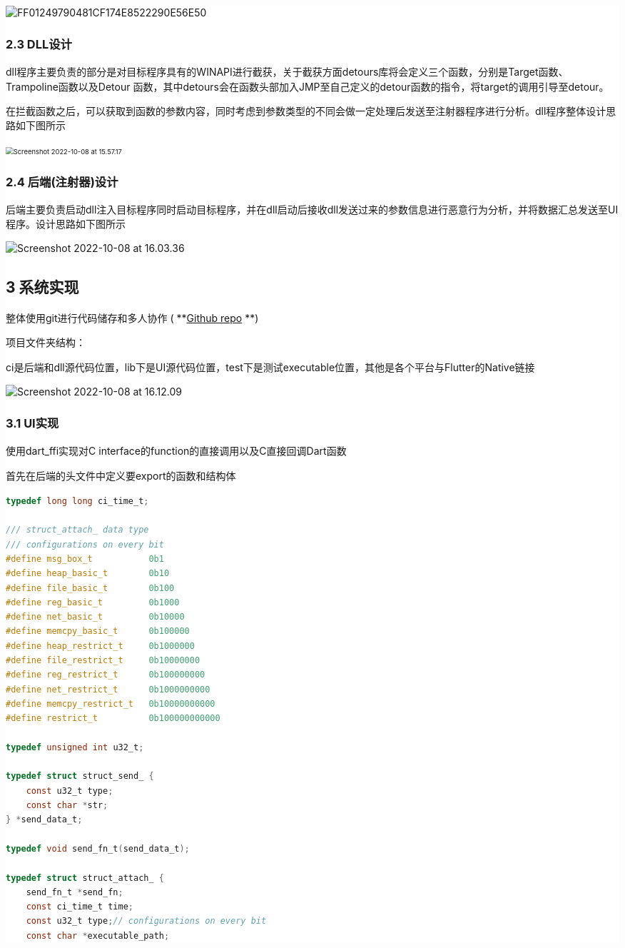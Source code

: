 ![FF01249790481CF174E8522290E56E50](https://github.com/xhzq233/images/blob/master/2022-10-09/FF01249790481CF174E8522290E56E50.png?raw=true)

### 2.3 DLL设计

​	dll程序主要负责的部分是对目标程序具有的WINAPI进行截获，关于截获方面detours库将会定义三个函数，分别是Target函数、Trampoline函数以及Detour 函数，其中detours会在函数头部加入JMP至自己定义的detour函数的指令，将target的调用引导至detour。

​	在拦截函数之后，可以获取到函数的参数内容，同时考虑到参数类型的不同会做一定处理后发送至注射器程序进行分析。dll程序整体设计思路如下图所示

<img src="https://github.com/xhzq233/images/blob/master/2022-10-09/Screenshot%202022-10-08%20at%2015.57.17.png?raw=true" alt="Screenshot 2022-10-08 at 15.57.17" style="zoom:67%;" />

### 2.4 后端(注射器)设计

​	后端主要负责启动dll注入目标程序同时启动目标程序，并在dll启动后接收dll发送过来的参数信息进行恶意行为分析，并将数据汇总发送至UI程序。设计思路如下图所示

![Screenshot 2022-10-08 at 16.03.36](https://github.com/xhzq233/images/blob/master/2022-10-09/Screenshot%202022-10-08%20at%2016.03.36.png?raw=true)

## 3 系统实现

整体使用git进行代码储存和多人协作 ( **[Github repo](https://github.com/xhzq233/software_security) **)

项目文件夹结构：

ci是后端和dll源代码位置，lib下是UI源代码位置，test下是测试executable位置，其他是各个平台与Flutter的Native链接

![Screenshot 2022-10-08 at 16.12.09](https://github.com/xhzq233/images/blob/master/2022-10-09/Screenshot%202022-10-08%20at%2016.12.09.png?raw=true)

### 3.1 UI实现

使用dart_ffi实现对C interface的function的直接调用以及C直接回调Dart函数

首先在后端的头文件中定义要export的函数和结构体

```c
typedef long long ci_time_t;

/// struct_attach_ data type
/// configurations on every bit
#define msg_box_t           0b1
#define heap_basic_t        0b10
#define file_basic_t        0b100
#define reg_basic_t         0b1000
#define net_basic_t         0b10000
#define memcpy_basic_t      0b100000
#define heap_restrict_t     0b1000000
#define file_restrict_t     0b10000000
#define reg_restrict_t      0b100000000
#define net_restrict_t      0b1000000000
#define memcpy_restrict_t   0b10000000000
#define restrict_t          0b100000000000

typedef unsigned int u32_t;

typedef struct struct_send_ {
    const u32_t type;
    const char *str;
} *send_data_t;

typedef void send_fn_t(send_data_t);

typedef struct struct_attach_ {
    send_fn_t *send_fn;
    const ci_time_t time;
    const u32_t type;// configurations on every bit
    const char *executable_path;
```